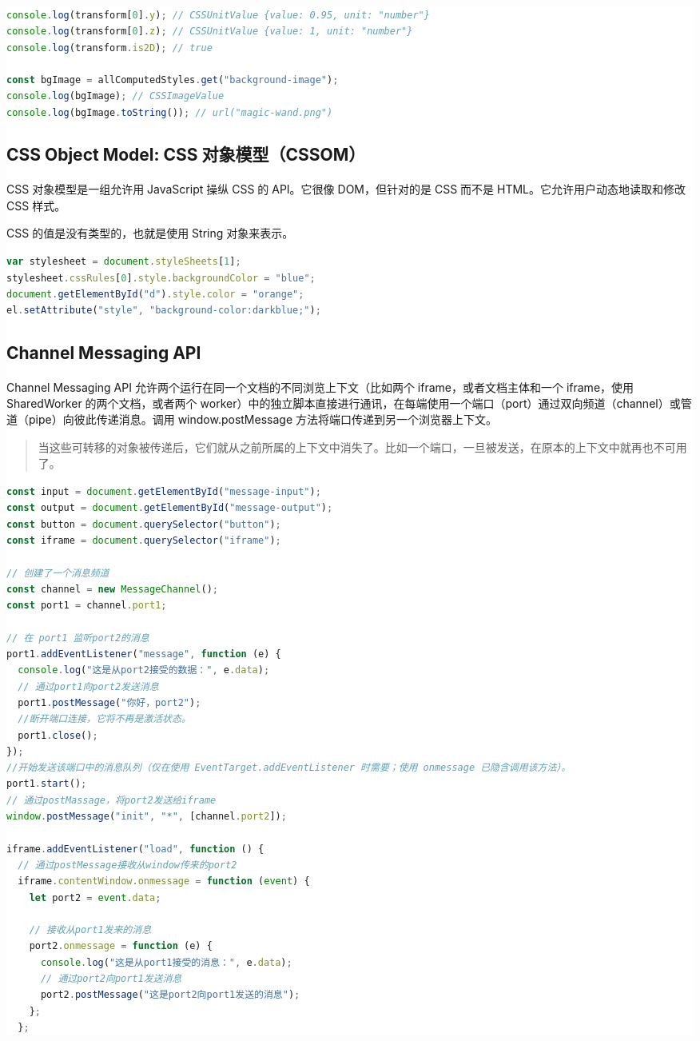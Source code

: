 ```js
console.log(transform[0].y); // CSSUnitValue {value: 0.95, unit: "number"}
console.log(transform[0].z); // CSSUnitValue {value: 1, unit: "number"}
console.log(transform.is2D); // true

const bgImage = allComputedStyles.get("background-image");
console.log(bgImage); // CSSImageValue
console.log(bgImage.toString()); // url("magic-wand.png")
```

## CSS Object Model: CSS 对象模型（CSSOM）

CSS 对象模型是一组允许用 JavaScript 操纵 CSS 的 API。它很像 DOM，但针对的是 CSS 而不是 HTML。它允许用户动态地读取和修改 CSS 样式。

CSS 的值是没有类型的，也就是使用 String 对象来表示。

```js
var stylesheet = document.styleSheets[1];
stylesheet.cssRules[0].style.backgroundColor = "blue";
document.getElementById("d").style.color = "orange";
el.setAttribute("style", "background-color:darkblue;");
```

## Channel Messaging API

Channel Messaging API 允许两个运行在同一个文档的不同浏览上下文（比如两个 iframe，或者文档主体和一个 iframe，使用 SharedWorker 的两个文档，或者两个 worker）中的独立脚本直接进行通讯，在每端使用一个端口（port）通过双向频道（channel）或管道（pipe）向彼此传递消息。调用 window.postMessage 方法将端口传递到另一个浏览器上下文。

> 当这些可转移的对象被传递后，它们就从之前所属的上下文中消失了。比如一个端口，一旦被发送，在原本的上下文中就再也不可用了。

```js
const input = document.getElementById("message-input");
const output = document.getElementById("message-output");
const button = document.querySelector("button");
const iframe = document.querySelector("iframe");

// 创建了一个消息频道
const channel = new MessageChannel();
const port1 = channel.port1;

// 在 port1 监听port2的消息
port1.addEventListener("message", function (e) {
  console.log("这是从port2接受的数据：", e.data);
  // 通过port1向port2发送消息
  port1.postMessage("你好，port2");
  //断开端口连接，它将不再是激活状态。
  port1.close();
});
//开始发送该端口中的消息队列（仅在使用 EventTarget.addEventListener 时需要；使用 onmessage 已隐含调用该方法）。
port1.start();
// 通过postMassage，将port2发送给iframe
window.postMessage("init", "*", [channel.port2]);

iframe.addEventListener("load", function () {
  // 通过postMessage接收从window传来的port2
  iframe.contentWindow.onmessage = function (event) {
    let port2 = event.data;

    // 接收从port1发来的消息
    port2.onmessage = function (e) {
      console.log("这是从port1接受的消息：", e.data);
      // 通过port2向port1发送消息
      port2.postMessage("这是port2向port1发送的消息");
    };
  };
```